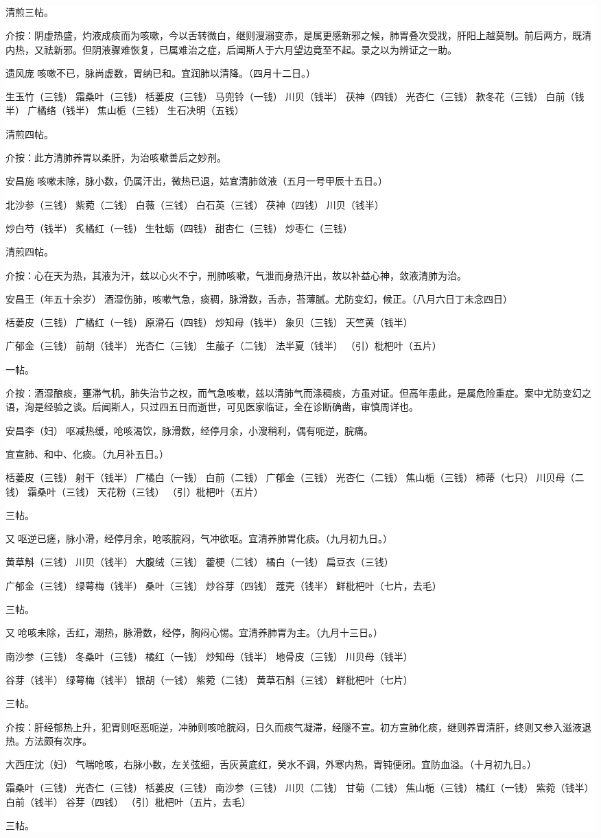 清煎三帖。  

介按：阴虚热盛，灼液成痰而为咳嗽，今以舌转微白，继则溲溺变赤，是属更感新邪之候，肺胃叠次受戕，肝阳上越莫制。前后两方，既清内热，又祛新邪。但阴液骤难恢复，已属难治之症，后闻斯人于六月望边竟至不起。录之以为辨证之一助。  

遗风庞 咳嗽不已，脉尚虚数，胃纳已和。宜润肺以清降。（四月十二日。）  

生玉竹（三钱） 霜桑叶（三钱） 栝蒌皮（三钱） 马兜铃（一钱） 川贝（钱半） 茯神（四钱） 光杏仁（三钱） 款冬花（三钱） 白前（钱半） 广橘络（钱半） 焦山栀（三钱） 生石决明（五钱）  

清煎四帖。  

介按：此方清肺养胃以柔肝，为治咳嗽善后之妙剂。  

安昌施 咳嗽未除，脉小数，仍属汗出，微热已退，姑宜清肺敛液（五月一号甲辰十五日。）  

北沙参（三钱） 紫菀（二钱） 白薇（三钱） 白石英（三钱） 茯神（四钱） 川贝（钱半）  

炒白芍（钱半） 炙橘红（一钱） 生牡蛎（四钱） 甜杏仁（三钱） 炒枣仁（三钱）  

清煎四帖。  

介按：心在天为热，其液为汗，兹以心火不宁，刑肺咳嗽，气泄而身热汗出，故以补益心神，敛液清肺为治。  

安昌王（年五十余岁） 酒湿伤肺，咳嗽气急，痰稠，脉滑数，舌赤，苔薄腻。尤防变幻，候正。（八月六日丁未念四日）  

栝蒌皮（三钱） 广橘红（一钱） 原滑石（四钱） 炒知母（钱半） 象贝（三钱） 天竺黄（钱半）  

广郁金（三钱） 前胡（钱半） 光杏仁（三钱） 生菔子（二钱） 法半夏（钱半） （引）枇杷叶（五片）  

一帖。  

介按：酒湿酿痰，壅滞气机，肺失治节之权，而气急咳嗽，兹以清肺气而涤稠痰，方虽对证。但高年患此，是属危险重症。案中尤防变幻之语，洵是经验之谈。后闻斯人，只过四五日而逝世，可见医家临证，全在诊断确凿，审慎周详也。  

安昌李（妇） 呕减热缓，呛咳渴饮，脉滑数，经停月余，小溲稍利，偶有呃逆，脘痛。  

宜宣肺、和中、化痰。（九月补五日。）  

栝蒌皮（三钱） 射干（钱半） 广橘白（一钱） 白前（二钱） 广郁金（三钱） 光杏仁（二钱） 焦山栀（三钱） 柿蒂（七只） 川贝母（二钱） 霜桑叶（三钱） 天花粉（三钱） （引）枇杷叶（五片）  

三帖。  

又 呕逆已瘥，脉小滑，经停月余，呛咳脘闷，气冲欲呕。宜清养肺胃化痰。（九月初九日。）  

黄草斛（三钱） 川贝（钱半） 大腹绒（三钱） 藿梗（二钱） 橘白（一钱） 扁豆衣（三钱）  

广郁金（三钱） 绿萼梅（钱半） 桑叶（三钱） 炒谷芽（四钱） 蔻壳（钱半） 鲜枇杷叶（七片，去毛）  

三帖。  

又 呛咳未除，舌红，潮热，脉滑数，经停，胸闷心惕。宜清养肺胃为主。（九月十三日。）  

南沙参（三钱） 冬桑叶（三钱） 橘红（一钱） 炒知母（钱半） 地骨皮（三钱） 川贝母（钱半）  

谷芽（钱半） 绿萼梅（钱半） 银胡（一钱） 紫菀（二钱） 黄草石斛（三钱） 鲜枇杷叶（七片）  

三帖。  

介按：肝经郁热上升，犯胃则呕恶呃逆，冲肺则咳呛脘闷，日久而痰气凝滞，经隧不宣。初方宣肺化痰，继则养胃清肝，终则又参入滋液退热。方法颇有次序。  

大西庄沈（妇） 气喘呛咳，右脉小数，左关弦细，舌灰黄底红，癸水不调，外寒内热，胃钝便闭。宜防血溢。（十月初九日。）  

霜桑叶（三钱） 光杏仁（三钱） 栝蒌皮（三钱） 南沙参（三钱） 川贝（二钱） 甘菊（二钱） 焦山栀（三钱） 橘红（一钱） 紫菀（钱半） 白前（钱半） 谷芽（四钱） （引）枇杷叶（五片，去毛）  

三帖。  
